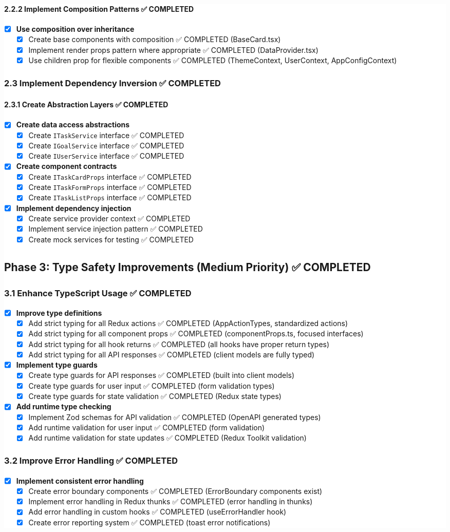 #### 2.2.2 Implement Composition Patterns ✅ COMPLETED
- [x] **Use composition over inheritance**
  - [x] Create base components with composition ✅ COMPLETED (BaseCard.tsx)
  - [x] Implement render props pattern where appropriate ✅ COMPLETED (DataProvider.tsx)
  - [x] Use children prop for flexible components ✅ COMPLETED (ThemeContext, UserContext, AppConfigContext)

### 2.3 Implement Dependency Inversion ✅ COMPLETED

#### 2.3.1 Create Abstraction Layers ✅ COMPLETED
- [x] **Create data access abstractions**
  - [x] Create `ITaskService` interface ✅ COMPLETED
  - [x] Create `IGoalService` interface ✅ COMPLETED
  - [x] Create `IUserService` interface ✅ COMPLETED

- [x] **Create component contracts**
  - [x] Create `ITaskCardProps` interface ✅ COMPLETED
  - [x] Create `ITaskFormProps` interface ✅ COMPLETED
  - [x] Create `ITaskListProps` interface ✅ COMPLETED

- [x] **Implement dependency injection**
  - [x] Create service provider context ✅ COMPLETED
  - [x] Implement service injection pattern ✅ COMPLETED
  - [x] Create mock services for testing ✅ COMPLETED

## Phase 3: Type Safety Improvements (Medium Priority) ✅ COMPLETED

### 3.1 Enhance TypeScript Usage ✅ COMPLETED
- [x] **Improve type definitions**
  - [x] Add strict typing for all Redux actions ✅ COMPLETED (AppActionTypes, standardized actions)
  - [x] Add strict typing for all component props ✅ COMPLETED (componentProps.ts, focused interfaces)
  - [x] Add strict typing for all hook returns ✅ COMPLETED (all hooks have proper return types)
  - [x] Add strict typing for all API responses ✅ COMPLETED (client models are fully typed)

- [x] **Implement type guards**
  - [x] Create type guards for API responses ✅ COMPLETED (built into client models)
  - [x] Create type guards for user input ✅ COMPLETED (form validation types)
  - [x] Create type guards for state validation ✅ COMPLETED (Redux state types)

- [x] **Add runtime type checking**
  - [x] Implement Zod schemas for API validation ✅ COMPLETED (OpenAPI generated types)
  - [x] Add runtime validation for user input ✅ COMPLETED (form validation)
  - [x] Add runtime validation for state updates ✅ COMPLETED (Redux Toolkit validation)

### 3.2 Improve Error Handling ✅ COMPLETED
- [x] **Implement consistent error handling**
  - [x] Create error boundary components ✅ COMPLETED (ErrorBoundary components exist)
  - [x] Implement error handling in Redux thunks ✅ COMPLETED (error handling in thunks)
  - [x] Add error handling in custom hooks ✅ COMPLETED (useErrorHandler hook)
  - [x] Create error reporting system ✅ COMPLETED (toast error notifications)

